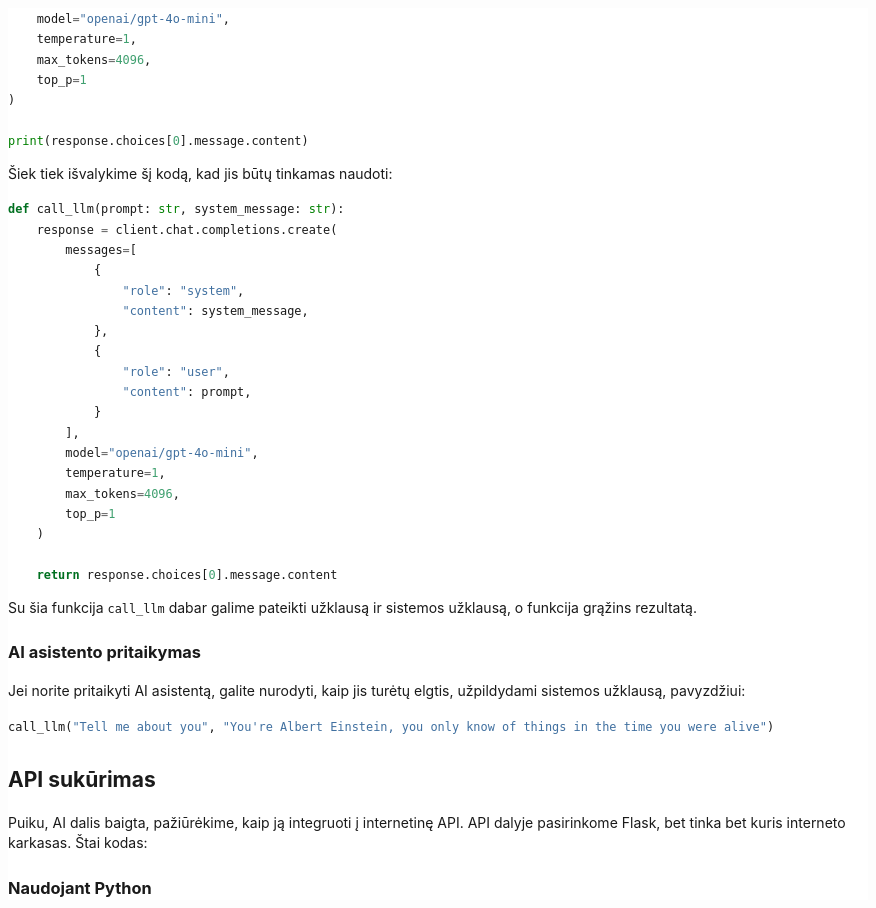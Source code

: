 ```python
    model="openai/gpt-4o-mini",
    temperature=1,
    max_tokens=4096,
    top_p=1
)

print(response.choices[0].message.content)
```

Šiek tiek išvalykime šį kodą, kad jis būtų tinkamas naudoti:

```python
def call_llm(prompt: str, system_message: str):
    response = client.chat.completions.create(
        messages=[
            {
                "role": "system",
                "content": system_message,
            },
            {
                "role": "user",
                "content": prompt,
            }
        ],
        model="openai/gpt-4o-mini",
        temperature=1,
        max_tokens=4096,
        top_p=1
    )

    return response.choices[0].message.content
```

Su šia funkcija `call_llm` dabar galime pateikti užklausą ir sistemos užklausą, o funkcija grąžins rezultatą.

### AI asistento pritaikymas

Jei norite pritaikyti AI asistentą, galite nurodyti, kaip jis turėtų elgtis, užpildydami sistemos užklausą, pavyzdžiui:

```python
call_llm("Tell me about you", "You're Albert Einstein, you only know of things in the time you were alive")
```

## API sukūrimas

Puiku, AI dalis baigta, pažiūrėkime, kaip ją integruoti į internetinę API. API dalyje pasirinkome Flask, bet tinka bet kuris interneto karkasas. Štai kodas:

### Naudojant Python
